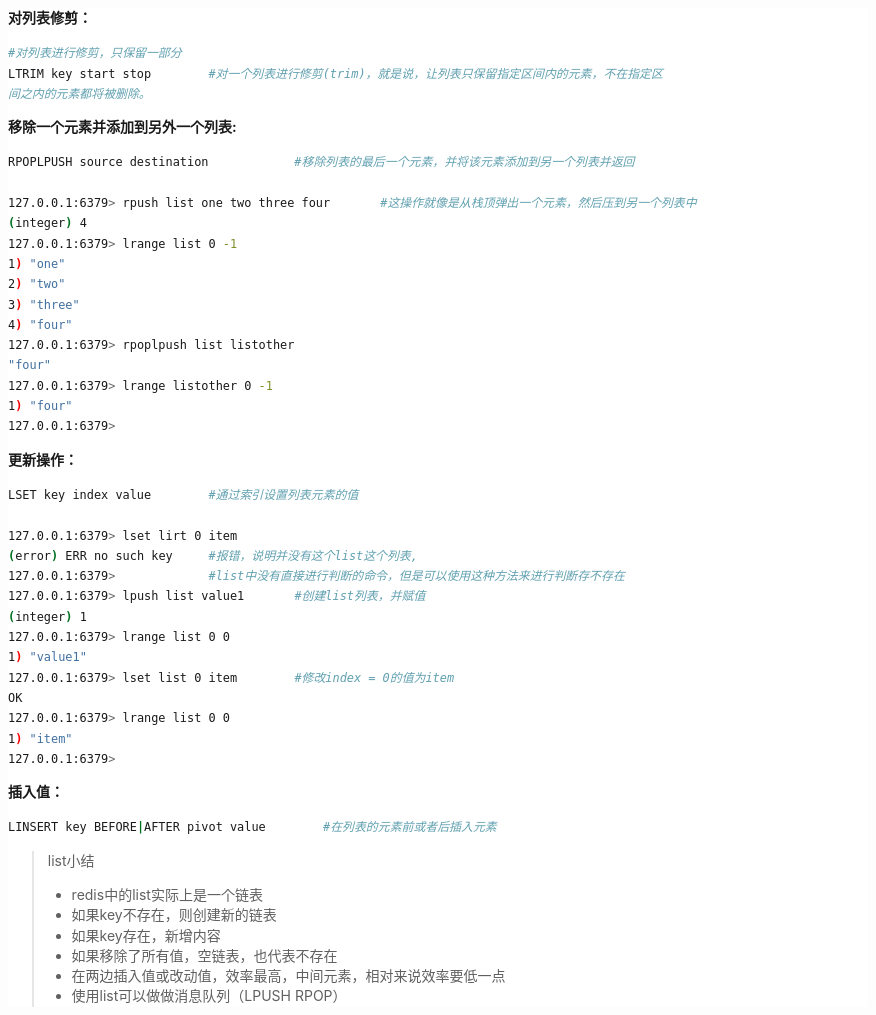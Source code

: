

**对列表修剪：**

```bash
#对列表进行修剪，只保留一部分
LTRIM key start stop 		#对一个列表进行修剪(trim)，就是说，让列表只保留指定区间内的元素，不在指定区							间之内的元素都将被删除。

```

**移除一个元素并添加到另外一个列表:**

````bash
RPOPLPUSH source destination 			#移除列表的最后一个元素，并将该元素添加到另一个列表并返回

127.0.0.1:6379> rpush list one two three four		#这操作就像是从栈顶弹出一个元素，然后压到另一个列表中
(integer) 4
127.0.0.1:6379> lrange list 0 -1
1) "one"
2) "two"
3) "three"
4) "four"
127.0.0.1:6379> rpoplpush list listother
"four"
127.0.0.1:6379> lrange listother 0 -1
1) "four"
127.0.0.1:6379>
````

**更新操作：**

```bash
LSET key index value 		#通过索引设置列表元素的值

127.0.0.1:6379> lset lirt 0 item
(error) ERR no such key		#报错，说明并没有这个list这个列表,
127.0.0.1:6379>				#list中没有直接进行判断的命令，但是可以使用这种方法来进行判断存不存在
127.0.0.1:6379> lpush list value1		#创建list列表，并赋值
(integer) 1
127.0.0.1:6379> lrange list 0 0
1) "value1"
127.0.0.1:6379> lset list 0 item		#修改index = 0的值为item
OK
127.0.0.1:6379> lrange list 0 0
1) "item"
127.0.0.1:6379>
```

**插入值：**

```bash
LINSERT key BEFORE|AFTER pivot value 		#在列表的元素前或者后插入元素
```

> list小结
>
> - redis中的list实际上是一个链表
> - 如果key不存在，则创建新的链表
> - 如果key存在，新增内容
> - 如果移除了所有值，空链表，也代表不存在
> - 在两边插入值或改动值，效率最高，中间元素，相对来说效率要低一点
> - 使用list可以做做消息队列（LPUSH RPOP）

